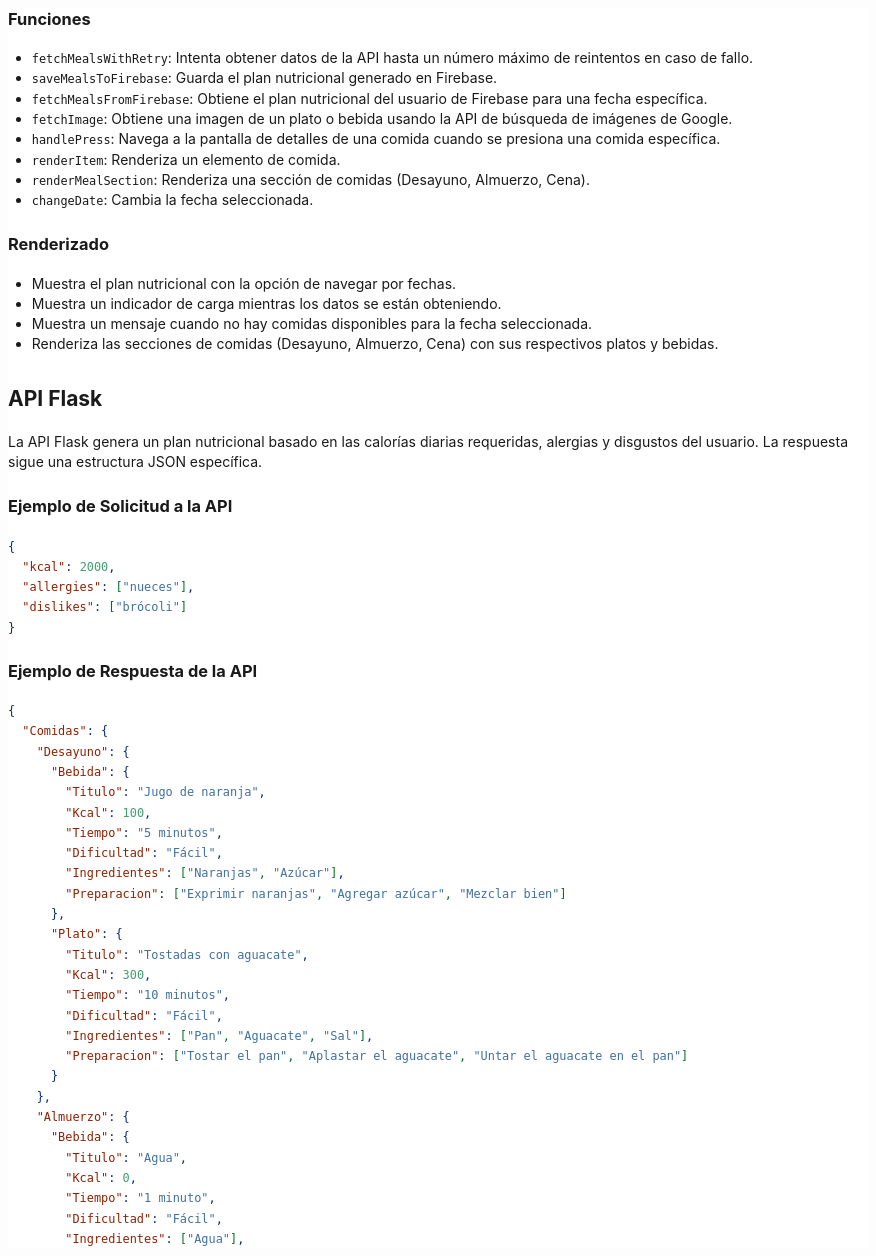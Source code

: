 ### Funciones
- `fetchMealsWithRetry`: Intenta obtener datos de la API hasta un número máximo de reintentos en caso de fallo.
- `saveMealsToFirebase`: Guarda el plan nutricional generado en Firebase.
- `fetchMealsFromFirebase`: Obtiene el plan nutricional del usuario de Firebase para una fecha específica.
- `fetchImage`: Obtiene una imagen de un plato o bebida usando la API de búsqueda de imágenes de Google.
- `handlePress`: Navega a la pantalla de detalles de una comida cuando se presiona una comida específica.
- `renderItem`: Renderiza un elemento de comida.
- `renderMealSection`: Renderiza una sección de comidas (Desayuno, Almuerzo, Cena).
- `changeDate`: Cambia la fecha seleccionada.

### Renderizado
- Muestra el plan nutricional con la opción de navegar por fechas.
- Muestra un indicador de carga mientras los datos se están obteniendo.
- Muestra un mensaje cuando no hay comidas disponibles para la fecha seleccionada.
- Renderiza las secciones de comidas (Desayuno, Almuerzo, Cena) con sus respectivos platos y bebidas.

## API Flask
La API Flask genera un plan nutricional basado en las calorías diarias requeridas, alergias y disgustos del usuario. La respuesta sigue una estructura JSON específica.

### Ejemplo de Solicitud a la API
```json
{
  "kcal": 2000,
  "allergies": ["nueces"],
  "dislikes": ["brócoli"]
}
```
### Ejemplo de Respuesta de la API
```json
{
  "Comidas": {
    "Desayuno": {
      "Bebida": {
        "Titulo": "Jugo de naranja",
        "Kcal": 100,
        "Tiempo": "5 minutos",
        "Dificultad": "Fácil",
        "Ingredientes": ["Naranjas", "Azúcar"],
        "Preparacion": ["Exprimir naranjas", "Agregar azúcar", "Mezclar bien"]
      },
      "Plato": {
        "Titulo": "Tostadas con aguacate",
        "Kcal": 300,
        "Tiempo": "10 minutos",
        "Dificultad": "Fácil",
        "Ingredientes": ["Pan", "Aguacate", "Sal"],
        "Preparacion": ["Tostar el pan", "Aplastar el aguacate", "Untar el aguacate en el pan"]
      }
    },
    "Almuerzo": {
      "Bebida": {
        "Titulo": "Agua",
        "Kcal": 0,
        "Tiempo": "1 minuto",
        "Dificultad": "Fácil",
        "Ingredientes": ["Agua"],
```